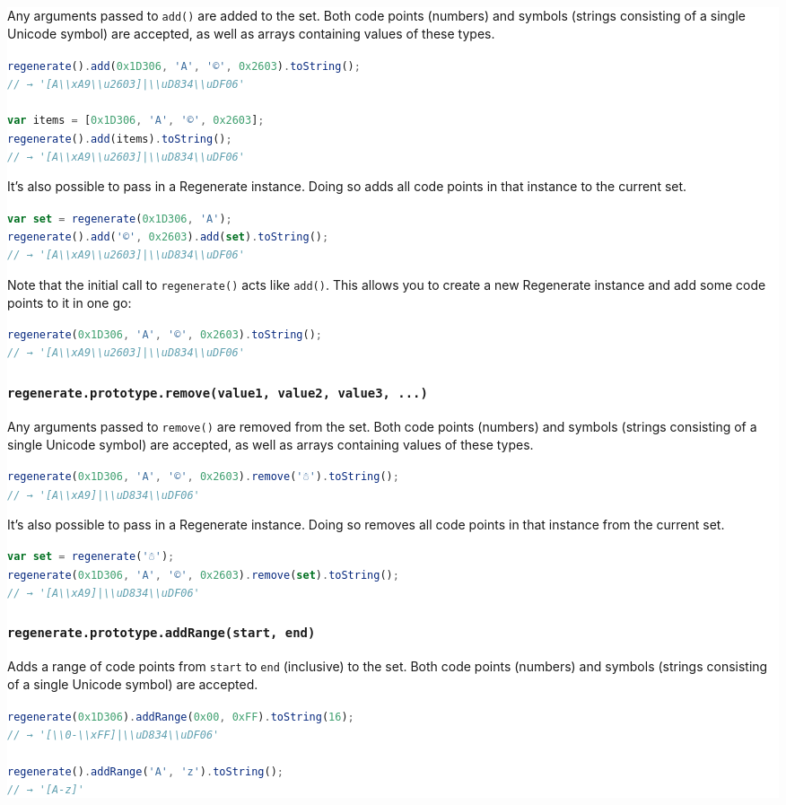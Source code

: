 Any arguments passed to `add()` are added to the set. Both code points (numbers) and symbols (strings consisting of a single Unicode symbol) are accepted, as well as arrays containing values of these types.

```js
regenerate().add(0x1D306, 'A', '©', 0x2603).toString();
// → '[A\\xA9\\u2603]|\\uD834\\uDF06'

var items = [0x1D306, 'A', '©', 0x2603];
regenerate().add(items).toString();
// → '[A\\xA9\\u2603]|\\uD834\\uDF06'
```

It’s also possible to pass in a Regenerate instance. Doing so adds all code points in that instance to the current set.

```js
var set = regenerate(0x1D306, 'A');
regenerate().add('©', 0x2603).add(set).toString();
// → '[A\\xA9\\u2603]|\\uD834\\uDF06'
```

Note that the initial call to `regenerate()` acts like `add()`. This allows you to create a new Regenerate instance and add some code points to it in one go:

```js
regenerate(0x1D306, 'A', '©', 0x2603).toString();
// → '[A\\xA9\\u2603]|\\uD834\\uDF06'
```

### `regenerate.prototype.remove(value1, value2, value3, ...)`

Any arguments passed to `remove()` are removed from the set. Both code points (numbers) and symbols (strings consisting of a single Unicode symbol) are accepted, as well as arrays containing values of these types.

```js
regenerate(0x1D306, 'A', '©', 0x2603).remove('☃').toString();
// → '[A\\xA9]|\\uD834\\uDF06'
```

It’s also possible to pass in a Regenerate instance. Doing so removes all code points in that instance from the current set.

```js
var set = regenerate('☃');
regenerate(0x1D306, 'A', '©', 0x2603).remove(set).toString();
// → '[A\\xA9]|\\uD834\\uDF06'
```

### `regenerate.prototype.addRange(start, end)`

Adds a range of code points from `start` to `end` (inclusive) to the set. Both code points (numbers) and symbols (strings consisting of a single Unicode symbol) are accepted.

```js
regenerate(0x1D306).addRange(0x00, 0xFF).toString(16);
// → '[\\0-\\xFF]|\\uD834\\uDF06'

regenerate().addRange('A', 'z').toString();
// → '[A-z]'
```
